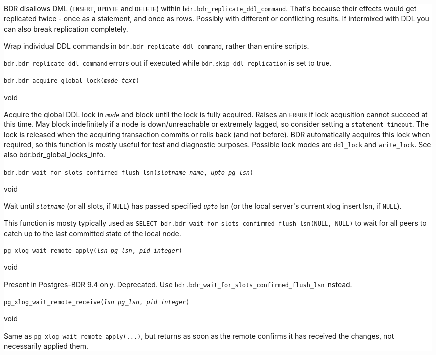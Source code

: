 BDR disallows DML (`INSERT`, `UPDATE` and
`DELETE`) within `bdr.bdr_replicate_ddl_command`.
That\'s because their effects would get replicated twice - once as a
statement, and once as rows. Possibly with different or conflicting
results. If intermixed with DDL you can also break replication
completely.

Wrap individual DDL commands in
`bdr.bdr_replicate_ddl_command`, rather than entire scripts.

`bdr.bdr_replicate_ddl_command` errors out if executed while
`bdr.skip_ddl_replication` is set to true.

`bdr.bdr_acquire_global_lock(`*`mode text`*`)`

void

Acquire the [global DDL
lock](ddl-replication-advice.md#DDL-REPLICATION-LOCKING) in
*`mode`* and block until the lock is fully acquired.
Raises an `ERROR` if lock acqusition cannot succeed at this
time. May block indefinitely if a node is down/unreachable or extremely
lagged, so consider setting a `statement_timeout`. The lock is
released when the acquiring transaction commits or rolls back (and not
before). BDR automatically acquires this lock when required, so this
function is mostly useful for test and diagnostic purposes. Possible
lock modes are `ddl_lock` and `write_lock`. See also
[bdr.bdr_global_locks_info](catalog-bdr-global-locks-info.md).


`bdr.bdr_wait_for_slots_confirmed_flush_lsn(`*`slotname name`*`, `*`upto pg_lsn`*`)`

void

Wait until *`slotname`* (or all slots, if
`NULL`) has passed specified *`upto`* lsn (or
the local server\'s current xlog insert lsn, if `NULL`).

This function is mosty typically used as
`SELECT bdr.bdr_wait_for_slots_confirmed_flush_lsn(NULL, NULL)` to wait for all
peers to catch up to the last committed state of the local node.

`pg_xlog_wait_remote_apply(`*`lsn pg_lsn`*`, `*`pid integer`*`)`

void

Present in Postgres-BDR 9.4 only. Deprecated. Use
[`bdr.bdr_wait_for_slots_confirmed_flush_lsn`](functions-node-mgmt.md#FUNCTION-BDR-WAIT-FOR-SLOTS-CONFIRMED-FLUSH-LSN)
instead.

`pg_xlog_wait_remote_receive(`*`lsn pg_lsn`*`, `*`pid integer`*`)`

void

Same as `pg_xlog_wait_remote_apply(...)`, but returns as soon
as the remote confirms it has received the changes, not necessarily
applied them.
